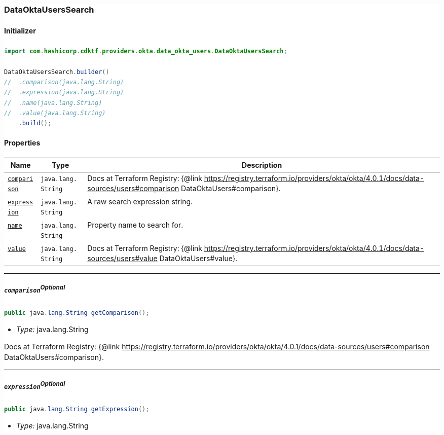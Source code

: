 
### DataOktaUsersSearch <a name="DataOktaUsersSearch" id="@cdktf/provider-okta.dataOktaUsers.DataOktaUsersSearch"></a>

#### Initializer <a name="Initializer" id="@cdktf/provider-okta.dataOktaUsers.DataOktaUsersSearch.Initializer"></a>

```java
import com.hashicorp.cdktf.providers.okta.data_okta_users.DataOktaUsersSearch;

DataOktaUsersSearch.builder()
//  .comparison(java.lang.String)
//  .expression(java.lang.String)
//  .name(java.lang.String)
//  .value(java.lang.String)
    .build();
```

#### Properties <a name="Properties" id="Properties"></a>

| **Name** | **Type** | **Description** |
| --- | --- | --- |
| <code><a href="#@cdktf/provider-okta.dataOktaUsers.DataOktaUsersSearch.property.comparison">comparison</a></code> | <code>java.lang.String</code> | Docs at Terraform Registry: {@link https://registry.terraform.io/providers/okta/okta/4.0.1/docs/data-sources/users#comparison DataOktaUsers#comparison}. |
| <code><a href="#@cdktf/provider-okta.dataOktaUsers.DataOktaUsersSearch.property.expression">expression</a></code> | <code>java.lang.String</code> | A raw search expression string. |
| <code><a href="#@cdktf/provider-okta.dataOktaUsers.DataOktaUsersSearch.property.name">name</a></code> | <code>java.lang.String</code> | Property name to search for. |
| <code><a href="#@cdktf/provider-okta.dataOktaUsers.DataOktaUsersSearch.property.value">value</a></code> | <code>java.lang.String</code> | Docs at Terraform Registry: {@link https://registry.terraform.io/providers/okta/okta/4.0.1/docs/data-sources/users#value DataOktaUsers#value}. |

---

##### `comparison`<sup>Optional</sup> <a name="comparison" id="@cdktf/provider-okta.dataOktaUsers.DataOktaUsersSearch.property.comparison"></a>

```java
public java.lang.String getComparison();
```

- *Type:* java.lang.String

Docs at Terraform Registry: {@link https://registry.terraform.io/providers/okta/okta/4.0.1/docs/data-sources/users#comparison DataOktaUsers#comparison}.

---

##### `expression`<sup>Optional</sup> <a name="expression" id="@cdktf/provider-okta.dataOktaUsers.DataOktaUsersSearch.property.expression"></a>

```java
public java.lang.String getExpression();
```

- *Type:* java.lang.String
